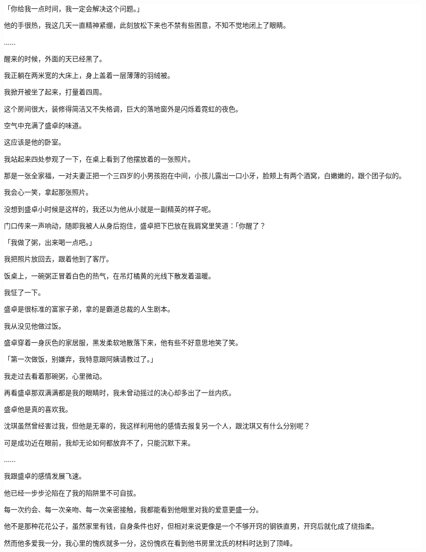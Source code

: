 「你给我一点时间，我一定会解决这个问题。」

他的手很热，我这几天一直精神紧绷，此刻放松下来也不禁有些困意，不知不觉地闭上了眼睛。

……

醒来的时候，外面的天已经黑了。

我正躺在两米宽的大床上，身上盖着一层薄薄的羽绒被。

我掀开被坐了起来，打量着四周。

这个房间很大，装修得简洁又不失格调，巨大的落地窗外是闪烁着霓虹的夜色。

空气中充满了盛卓的味道。

这应该是他的卧室。

我站起来四处参观了一下，在桌上看到了他摆放着的一张照片。

那是一张全家福，一对夫妻正把一个三四岁的小男孩抱在中间，小孩儿露出一口小牙，脸颊上有两个酒窝，白嫩嫩的，跟个团子似的。

我会心一笑，拿起那张照片。

没想到盛卓小时候是这样的，我还以为他从小就是一副精英的样子呢。

门口传来一声响动，随即我被人从身后抱住，盛卓把下巴放在我肩窝里笑道：「你醒了？

「我做了粥，出来喝一点吧。」

我把照片放回去，跟着他到了客厅。

饭桌上，一碗粥正冒着白色的热气，在吊灯橘黄的光线下散发着温暖。

我怔了一下。

盛卓是很标准的富家子弟，拿的是霸道总裁的人生剧本。

我从没见他做过饭。

盛卓穿着一身灰色的家居服，黑发柔软地散落下来，他有些不好意思地笑了笑。

「第一次做饭，别嫌弃，我特意跟阿姨请教过了。」

我走过去看着那碗粥，心里微动。

再看盛卓那双满满都是我的眼睛时，我未曾动摇过的决心却多出了一丝内疚。

盛卓他是真的喜欢我。

沈琪虽然曾经害过我，但他是无辜的，我这样利用他的感情去报复另一个人，跟沈琪又有什么分别呢？

可是成功近在眼前，我却无论如何都放弃不了，只能沉默下来。

……

我跟盛卓的感情发展飞速。

他已经一步步沦陷在了我的陷阱里不可自拔。

每一次约会、每一次亲吻、每一次亲密接触，我都能看到他眼里对我的爱意更盛一分。

他不是那种花花公子，虽然家里有钱，自身条件也好，但相对来说更像是一个不够开窍的钢铁直男，开窍后就化成了绕指柔。

然而他多爱我一分，我心里的愧疚就多一分，这份愧疚在看到他书房里沈氏的材料时达到了顶峰。
